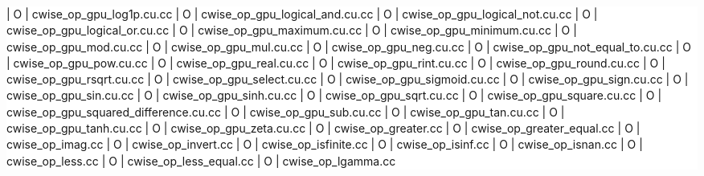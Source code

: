 | O | cwise_op_gpu_log1p.cu.cc
| O | cwise_op_gpu_logical_and.cu.cc
| O | cwise_op_gpu_logical_not.cu.cc
| O | cwise_op_gpu_logical_or.cu.cc
| O | cwise_op_gpu_maximum.cu.cc
| O | cwise_op_gpu_minimum.cu.cc
| O | cwise_op_gpu_mod.cu.cc
| O | cwise_op_gpu_mul.cu.cc
| O | cwise_op_gpu_neg.cu.cc
| O | cwise_op_gpu_not_equal_to.cu.cc
| O | cwise_op_gpu_pow.cu.cc
| O | cwise_op_gpu_real.cu.cc
| O | cwise_op_gpu_rint.cu.cc
| O | cwise_op_gpu_round.cu.cc
| O | cwise_op_gpu_rsqrt.cu.cc
| O | cwise_op_gpu_select.cu.cc
| O | cwise_op_gpu_sigmoid.cu.cc
| O | cwise_op_gpu_sign.cu.cc
| O | cwise_op_gpu_sin.cu.cc
| O | cwise_op_gpu_sinh.cu.cc
| O | cwise_op_gpu_sqrt.cu.cc
| O | cwise_op_gpu_square.cu.cc
| O | cwise_op_gpu_squared_difference.cu.cc
| O | cwise_op_gpu_sub.cu.cc
| O | cwise_op_gpu_tan.cu.cc
| O | cwise_op_gpu_tanh.cu.cc
| O | cwise_op_gpu_zeta.cu.cc
| O | cwise_op_greater.cc
| O | cwise_op_greater_equal.cc
| O | cwise_op_imag.cc
| O | cwise_op_invert.cc
| O | cwise_op_isfinite.cc
| O | cwise_op_isinf.cc
| O | cwise_op_isnan.cc
| O | cwise_op_less.cc
| O | cwise_op_less_equal.cc
| O | cwise_op_lgamma.cc